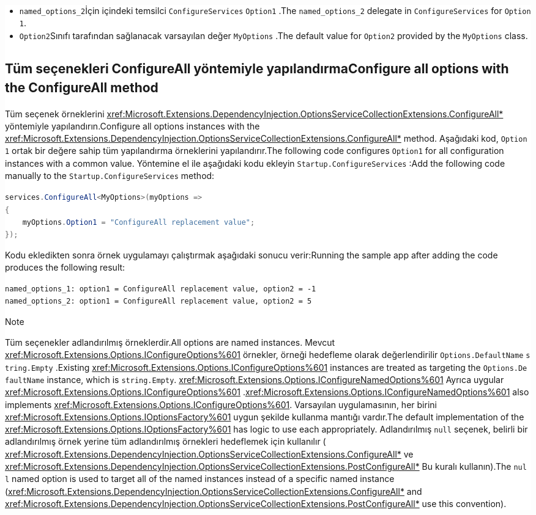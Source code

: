 * <span data-ttu-id="57b92-309">`named_options_2`İçin içindeki temsilci `ConfigureServices` `Option1` .</span><span class="sxs-lookup"><span data-stu-id="57b92-309">The `named_options_2` delegate in `ConfigureServices` for `Option1`.</span></span>
* <span data-ttu-id="57b92-310">`Option2`Sınıfı tarafından sağlanacak varsayılan değer `MyOptions` .</span><span class="sxs-lookup"><span data-stu-id="57b92-310">The default value for `Option2` provided by the `MyOptions` class.</span></span>

## <a name="configure-all-options-with-the-configureall-method"></a><span data-ttu-id="57b92-311">Tüm seçenekleri ConfigureAll yöntemiyle yapılandırma</span><span class="sxs-lookup"><span data-stu-id="57b92-311">Configure all options with the ConfigureAll method</span></span>

<span data-ttu-id="57b92-312">Tüm seçenek örneklerini <xref:Microsoft.Extensions.DependencyInjection.OptionsServiceCollectionExtensions.ConfigureAll*> yöntemiyle yapılandırın.</span><span class="sxs-lookup"><span data-stu-id="57b92-312">Configure all options instances with the <xref:Microsoft.Extensions.DependencyInjection.OptionsServiceCollectionExtensions.ConfigureAll*> method.</span></span> <span data-ttu-id="57b92-313">Aşağıdaki kod, `Option1` ortak bir değere sahip tüm yapılandırma örneklerini yapılandırır.</span><span class="sxs-lookup"><span data-stu-id="57b92-313">The following code configures `Option1` for all configuration instances with a common value.</span></span> <span data-ttu-id="57b92-314">Yöntemine el ile aşağıdaki kodu ekleyin `Startup.ConfigureServices` :</span><span class="sxs-lookup"><span data-stu-id="57b92-314">Add the following code manually to the `Startup.ConfigureServices` method:</span></span>

```csharp
services.ConfigureAll<MyOptions>(myOptions => 
{
    myOptions.Option1 = "ConfigureAll replacement value";
});
```

<span data-ttu-id="57b92-315">Kodu ekledikten sonra örnek uygulamayı çalıştırmak aşağıdaki sonucu verir:</span><span class="sxs-lookup"><span data-stu-id="57b92-315">Running the sample app after adding the code produces the following result:</span></span>

```html
named_options_1: option1 = ConfigureAll replacement value, option2 = -1
named_options_2: option1 = ConfigureAll replacement value, option2 = 5
```

> [!NOTE]
> <span data-ttu-id="57b92-316">Tüm seçenekler adlandırılmış örneklerdir.</span><span class="sxs-lookup"><span data-stu-id="57b92-316">All options are named instances.</span></span> <span data-ttu-id="57b92-317">Mevcut <xref:Microsoft.Extensions.Options.IConfigureOptions%601> örnekler, örneği hedefleme olarak değerlendirilir `Options.DefaultName` `string.Empty` .</span><span class="sxs-lookup"><span data-stu-id="57b92-317">Existing <xref:Microsoft.Extensions.Options.IConfigureOptions%601> instances are treated as targeting the `Options.DefaultName` instance, which is `string.Empty`.</span></span> <span data-ttu-id="57b92-318"><xref:Microsoft.Extensions.Options.IConfigureNamedOptions%601> Ayrıca uygular <xref:Microsoft.Extensions.Options.IConfigureOptions%601> .</span><span class="sxs-lookup"><span data-stu-id="57b92-318"><xref:Microsoft.Extensions.Options.IConfigureNamedOptions%601> also implements <xref:Microsoft.Extensions.Options.IConfigureOptions%601>.</span></span> <span data-ttu-id="57b92-319">Varsayılan uygulamasının, her birini <xref:Microsoft.Extensions.Options.IOptionsFactory%601> uygun şekilde kullanma mantığı vardır.</span><span class="sxs-lookup"><span data-stu-id="57b92-319">The default implementation of the <xref:Microsoft.Extensions.Options.IOptionsFactory%601> has logic to use each appropriately.</span></span> <span data-ttu-id="57b92-320">Adlandırılmış `null` seçenek, belirli bir adlandırılmış örnek yerine tüm adlandırılmış örnekleri hedeflemek için kullanılır ( <xref:Microsoft.Extensions.DependencyInjection.OptionsServiceCollectionExtensions.ConfigureAll*> ve <xref:Microsoft.Extensions.DependencyInjection.OptionsServiceCollectionExtensions.PostConfigureAll*> Bu kuralı kullanın).</span><span class="sxs-lookup"><span data-stu-id="57b92-320">The `null` named option is used to target all of the named instances instead of a specific named instance (<xref:Microsoft.Extensions.DependencyInjection.OptionsServiceCollectionExtensions.ConfigureAll*> and <xref:Microsoft.Extensions.DependencyInjection.OptionsServiceCollectionExtensions.PostConfigureAll*> use this convention).</span></span>
